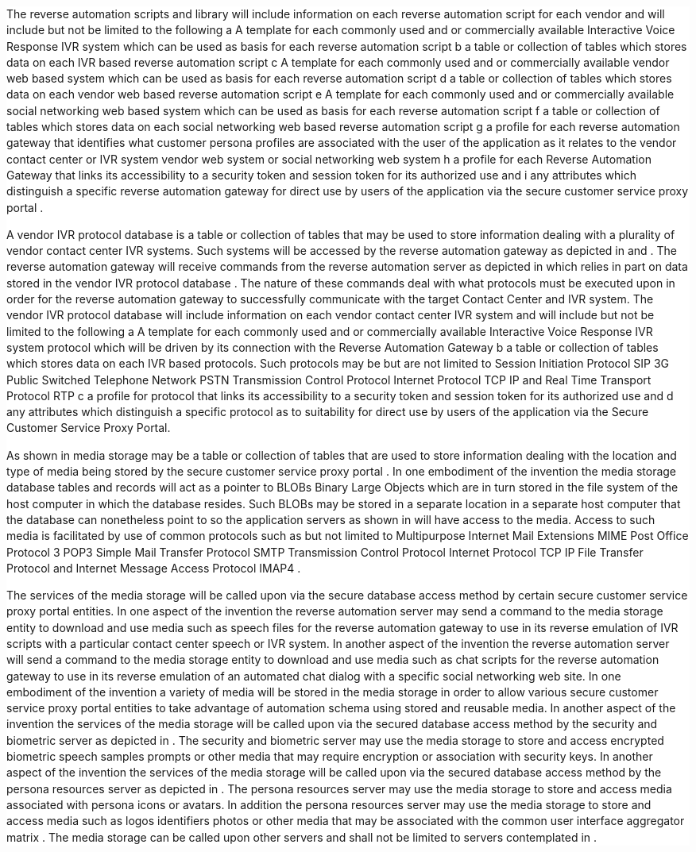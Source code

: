 The reverse automation scripts and library will include information on each reverse automation script for each vendor and will include but not be limited to the following a A template for each commonly used and or commercially available Interactive Voice Response IVR system which can be used as basis for each reverse automation script b a table or collection of tables which stores data on each IVR based reverse automation script c A template for each commonly used and or commercially available vendor web based system which can be used as basis for each reverse automation script d a table or collection of tables which stores data on each vendor web based reverse automation script e A template for each commonly used and or commercially available social networking web based system which can be used as basis for each reverse automation script f a table or collection of tables which stores data on each social networking web based reverse automation script g a profile for each reverse automation gateway that identifies what customer persona profiles are associated with the user of the application as it relates to the vendor contact center or IVR system vendor web system or social networking web system h a profile for each Reverse Automation Gateway that links its accessibility to a security token and session token for its authorized use and i any attributes which distinguish a specific reverse automation gateway for direct use by users of the application via the secure customer service proxy portal .

A vendor IVR protocol database is a table or collection of tables that may be used to store information dealing with a plurality of vendor contact center IVR systems. Such systems will be accessed by the reverse automation gateway as depicted in and . The reverse automation gateway will receive commands from the reverse automation server as depicted in which relies in part on data stored in the vendor IVR protocol database . The nature of these commands deal with what protocols must be executed upon in order for the reverse automation gateway to successfully communicate with the target Contact Center and IVR system. The vendor IVR protocol database will include information on each vendor contact center IVR system and will include but not be limited to the following a A template for each commonly used and or commercially available Interactive Voice Response IVR system protocol which will be driven by its connection with the Reverse Automation Gateway b a table or collection of tables which stores data on each IVR based protocols. Such protocols may be but are not limited to Session Initiation Protocol SIP 3G Public Switched Telephone Network PSTN Transmission Control Protocol Internet Protocol TCP IP and Real Time Transport Protocol RTP c a profile for protocol that links its accessibility to a security token and session token for its authorized use and d any attributes which distinguish a specific protocol as to suitability for direct use by users of the application via the Secure Customer Service Proxy Portal.

As shown in media storage may be a table or collection of tables that are used to store information dealing with the location and type of media being stored by the secure customer service proxy portal . In one embodiment of the invention the media storage database tables and records will act as a pointer to BLOBs Binary Large Objects which are in turn stored in the file system of the host computer in which the database resides. Such BLOBs may be stored in a separate location in a separate host computer that the database can nonetheless point to so the application servers as shown in will have access to the media. Access to such media is facilitated by use of common protocols such as but not limited to Multipurpose Internet Mail Extensions MIME Post Office Protocol 3 POP3 Simple Mail Transfer Protocol SMTP Transmission Control Protocol Internet Protocol TCP IP File Transfer Protocol and Internet Message Access Protocol IMAP4 .

The services of the media storage will be called upon via the secure database access method by certain secure customer service proxy portal entities. In one aspect of the invention the reverse automation server may send a command to the media storage entity to download and use media such as speech files for the reverse automation gateway to use in its reverse emulation of IVR scripts with a particular contact center speech or IVR system. In another aspect of the invention the reverse automation server will send a command to the media storage entity to download and use media such as chat scripts for the reverse automation gateway to use in its reverse emulation of an automated chat dialog with a specific social networking web site. In one embodiment of the invention a variety of media will be stored in the media storage in order to allow various secure customer service proxy portal entities to take advantage of automation schema using stored and reusable media. In another aspect of the invention the services of the media storage will be called upon via the secured database access method by the security and biometric server as depicted in . The security and biometric server may use the media storage to store and access encrypted biometric speech samples prompts or other media that may require encryption or association with security keys. In another aspect of the invention the services of the media storage will be called upon via the secured database access method by the persona resources server as depicted in . The persona resources server may use the media storage to store and access media associated with persona icons or avatars. In addition the persona resources server may use the media storage to store and access media such as logos identifiers photos or other media that may be associated with the common user interface aggregator matrix . The media storage can be called upon other servers and shall not be limited to servers contemplated in .